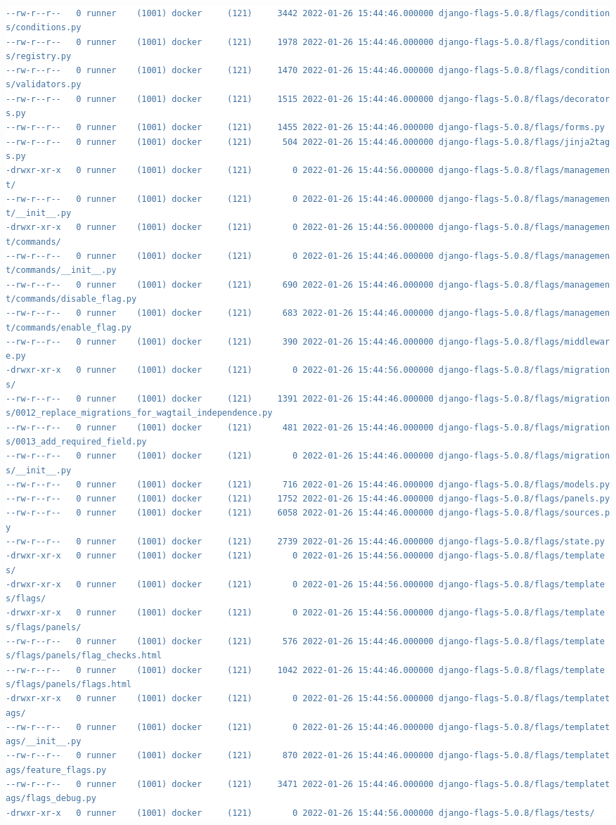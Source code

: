 ```diff
--rw-r--r--   0 runner    (1001) docker     (121)     3442 2022-01-26 15:44:46.000000 django-flags-5.0.8/flags/conditions/conditions.py
--rw-r--r--   0 runner    (1001) docker     (121)     1978 2022-01-26 15:44:46.000000 django-flags-5.0.8/flags/conditions/registry.py
--rw-r--r--   0 runner    (1001) docker     (121)     1470 2022-01-26 15:44:46.000000 django-flags-5.0.8/flags/conditions/validators.py
--rw-r--r--   0 runner    (1001) docker     (121)     1515 2022-01-26 15:44:46.000000 django-flags-5.0.8/flags/decorators.py
--rw-r--r--   0 runner    (1001) docker     (121)     1455 2022-01-26 15:44:46.000000 django-flags-5.0.8/flags/forms.py
--rw-r--r--   0 runner    (1001) docker     (121)      504 2022-01-26 15:44:46.000000 django-flags-5.0.8/flags/jinja2tags.py
-drwxr-xr-x   0 runner    (1001) docker     (121)        0 2022-01-26 15:44:56.000000 django-flags-5.0.8/flags/management/
--rw-r--r--   0 runner    (1001) docker     (121)        0 2022-01-26 15:44:46.000000 django-flags-5.0.8/flags/management/__init__.py
-drwxr-xr-x   0 runner    (1001) docker     (121)        0 2022-01-26 15:44:56.000000 django-flags-5.0.8/flags/management/commands/
--rw-r--r--   0 runner    (1001) docker     (121)        0 2022-01-26 15:44:46.000000 django-flags-5.0.8/flags/management/commands/__init__.py
--rw-r--r--   0 runner    (1001) docker     (121)      690 2022-01-26 15:44:46.000000 django-flags-5.0.8/flags/management/commands/disable_flag.py
--rw-r--r--   0 runner    (1001) docker     (121)      683 2022-01-26 15:44:46.000000 django-flags-5.0.8/flags/management/commands/enable_flag.py
--rw-r--r--   0 runner    (1001) docker     (121)      390 2022-01-26 15:44:46.000000 django-flags-5.0.8/flags/middleware.py
-drwxr-xr-x   0 runner    (1001) docker     (121)        0 2022-01-26 15:44:56.000000 django-flags-5.0.8/flags/migrations/
--rw-r--r--   0 runner    (1001) docker     (121)     1391 2022-01-26 15:44:46.000000 django-flags-5.0.8/flags/migrations/0012_replace_migrations_for_wagtail_independence.py
--rw-r--r--   0 runner    (1001) docker     (121)      481 2022-01-26 15:44:46.000000 django-flags-5.0.8/flags/migrations/0013_add_required_field.py
--rw-r--r--   0 runner    (1001) docker     (121)        0 2022-01-26 15:44:46.000000 django-flags-5.0.8/flags/migrations/__init__.py
--rw-r--r--   0 runner    (1001) docker     (121)      716 2022-01-26 15:44:46.000000 django-flags-5.0.8/flags/models.py
--rw-r--r--   0 runner    (1001) docker     (121)     1752 2022-01-26 15:44:46.000000 django-flags-5.0.8/flags/panels.py
--rw-r--r--   0 runner    (1001) docker     (121)     6058 2022-01-26 15:44:46.000000 django-flags-5.0.8/flags/sources.py
--rw-r--r--   0 runner    (1001) docker     (121)     2739 2022-01-26 15:44:46.000000 django-flags-5.0.8/flags/state.py
-drwxr-xr-x   0 runner    (1001) docker     (121)        0 2022-01-26 15:44:56.000000 django-flags-5.0.8/flags/templates/
-drwxr-xr-x   0 runner    (1001) docker     (121)        0 2022-01-26 15:44:56.000000 django-flags-5.0.8/flags/templates/flags/
-drwxr-xr-x   0 runner    (1001) docker     (121)        0 2022-01-26 15:44:56.000000 django-flags-5.0.8/flags/templates/flags/panels/
--rw-r--r--   0 runner    (1001) docker     (121)      576 2022-01-26 15:44:46.000000 django-flags-5.0.8/flags/templates/flags/panels/flag_checks.html
--rw-r--r--   0 runner    (1001) docker     (121)     1042 2022-01-26 15:44:46.000000 django-flags-5.0.8/flags/templates/flags/panels/flags.html
-drwxr-xr-x   0 runner    (1001) docker     (121)        0 2022-01-26 15:44:56.000000 django-flags-5.0.8/flags/templatetags/
--rw-r--r--   0 runner    (1001) docker     (121)        0 2022-01-26 15:44:46.000000 django-flags-5.0.8/flags/templatetags/__init__.py
--rw-r--r--   0 runner    (1001) docker     (121)      870 2022-01-26 15:44:46.000000 django-flags-5.0.8/flags/templatetags/feature_flags.py
--rw-r--r--   0 runner    (1001) docker     (121)     3471 2022-01-26 15:44:46.000000 django-flags-5.0.8/flags/templatetags/flags_debug.py
-drwxr-xr-x   0 runner    (1001) docker     (121)        0 2022-01-26 15:44:56.000000 django-flags-5.0.8/flags/tests/
```